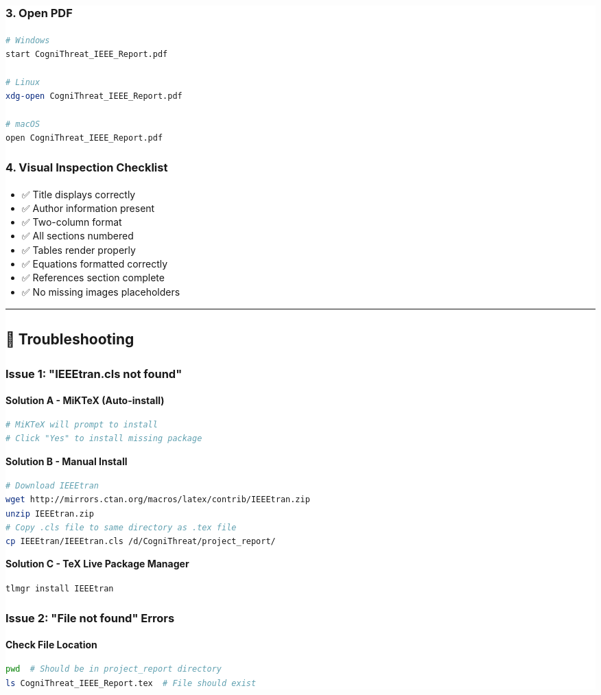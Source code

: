 ### 3. Open PDF
```bash
# Windows
start CogniThreat_IEEE_Report.pdf

# Linux
xdg-open CogniThreat_IEEE_Report.pdf

# macOS
open CogniThreat_IEEE_Report.pdf
```

### 4. Visual Inspection Checklist
- ✅ Title displays correctly
- ✅ Author information present
- ✅ Two-column format
- ✅ All sections numbered
- ✅ Tables render properly
- ✅ Equations formatted correctly
- ✅ References section complete
- ✅ No missing images placeholders

---

## 🐛 Troubleshooting

### Issue 1: "IEEEtran.cls not found"

**Solution A - MiKTeX (Auto-install)**
```bash
# MiKTeX will prompt to install
# Click "Yes" to install missing package
```

**Solution B - Manual Install**
```bash
# Download IEEEtran
wget http://mirrors.ctan.org/macros/latex/contrib/IEEEtran.zip
unzip IEEEtran.zip
# Copy .cls file to same directory as .tex file
cp IEEEtran/IEEEtran.cls /d/CogniThreat/project_report/
```

**Solution C - TeX Live Package Manager**
```bash
tlmgr install IEEEtran
```

### Issue 2: "File not found" Errors

**Check File Location**
```bash
pwd  # Should be in project_report directory
ls CogniThreat_IEEE_Report.tex  # File should exist
```
